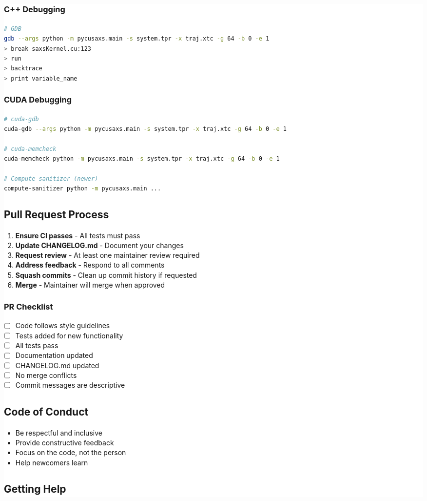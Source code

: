 ### C++ Debugging

```bash
# GDB
gdb --args python -m pycusaxs.main -s system.tpr -x traj.xtc -g 64 -b 0 -e 1
> break saxsKernel.cu:123
> run
> backtrace
> print variable_name
```

### CUDA Debugging

```bash
# cuda-gdb
cuda-gdb --args python -m pycusaxs.main -s system.tpr -x traj.xtc -g 64 -b 0 -e 1

# cuda-memcheck
cuda-memcheck python -m pycusaxs.main -s system.tpr -x traj.xtc -g 64 -b 0 -e 1

# Compute sanitizer (newer)
compute-sanitizer python -m pycusaxs.main ...
```

## Pull Request Process

1. **Ensure CI passes** - All tests must pass
2. **Update CHANGELOG.md** - Document your changes
3. **Request review** - At least one maintainer review required
4. **Address feedback** - Respond to all comments
5. **Squash commits** - Clean up commit history if requested
6. **Merge** - Maintainer will merge when approved

### PR Checklist

- [ ] Code follows style guidelines
- [ ] Tests added for new functionality
- [ ] All tests pass
- [ ] Documentation updated
- [ ] CHANGELOG.md updated
- [ ] No merge conflicts
- [ ] Commit messages are descriptive

## Code of Conduct

- Be respectful and inclusive
- Provide constructive feedback
- Focus on the code, not the person
- Help newcomers learn

## Getting Help

